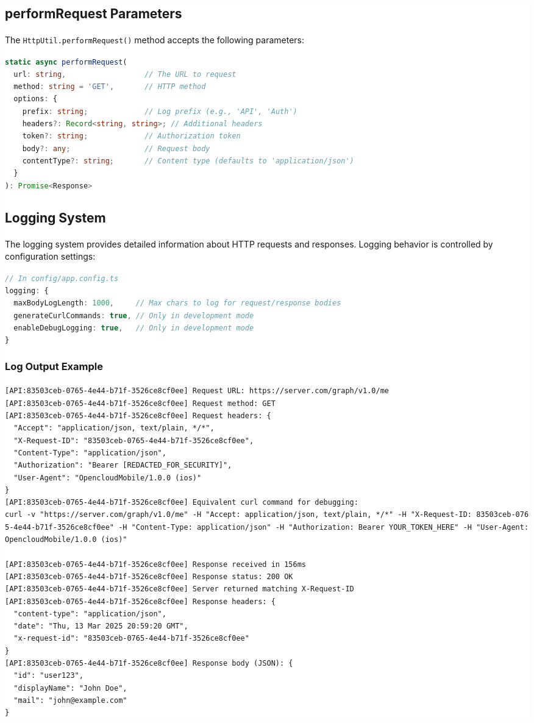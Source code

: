 ## performRequest Parameters

The `HttpUtil.performRequest()` method accepts the following parameters:

```typescript
static async performRequest(
  url: string,                  // The URL to request
  method: string = 'GET',       // HTTP method
  options: {
    prefix: string;             // Log prefix (e.g., 'API', 'Auth')
    headers?: Record<string, string>; // Additional headers
    token?: string;             // Authorization token
    body?: any;                 // Request body
    contentType?: string;       // Content type (defaults to 'application/json')
  }
): Promise<Response>
```

## Logging System

The logging system provides detailed information about HTTP requests and responses. Logging behavior is controlled by configuration settings:

```typescript
// In config/app.config.ts
logging: {
  maxBodyLogLength: 1000,     // Max chars to log for request/response bodies
  generateCurlCommands: true, // Only in development mode
  enableDebugLogging: true,   // Only in development mode
}
```

### Log Output Example

```
[API:83503ceb-0765-4e44-b71f-3526ce8cf0ee] Request URL: https://server.com/graph/v1.0/me
[API:83503ceb-0765-4e44-b71f-3526ce8cf0ee] Request method: GET
[API:83503ceb-0765-4e44-b71f-3526ce8cf0ee] Request headers: {
  "Accept": "application/json, text/plain, */*",
  "X-Request-ID": "83503ceb-0765-4e44-b71f-3526ce8cf0ee",
  "Content-Type": "application/json",
  "Authorization": "Bearer [REDACTED_FOR_SECURITY]",
  "User-Agent": "OpencloudMobile/1.0.0 (ios)"
}
[API:83503ceb-0765-4e44-b71f-3526ce8cf0ee] Equivalent curl command for debugging:
curl -v "https://server.com/graph/v1.0/me" -H "Accept: application/json, text/plain, */*" -H "X-Request-ID: 83503ceb-0765-4e44-b71f-3526ce8cf0ee" -H "Content-Type: application/json" -H "Authorization: Bearer YOUR_TOKEN_HERE" -H "User-Agent: OpencloudMobile/1.0.0 (ios)"

[API:83503ceb-0765-4e44-b71f-3526ce8cf0ee] Response received in 156ms
[API:83503ceb-0765-4e44-b71f-3526ce8cf0ee] Response status: 200 OK
[API:83503ceb-0765-4e44-b71f-3526ce8cf0ee] Server returned matching X-Request-ID
[API:83503ceb-0765-4e44-b71f-3526ce8cf0ee] Response headers: {
  "content-type": "application/json",
  "date": "Thu, 13 Mar 2025 20:59:20 GMT",
  "x-request-id": "83503ceb-0765-4e44-b71f-3526ce8cf0ee"
}
[API:83503ceb-0765-4e44-b71f-3526ce8cf0ee] Response body (JSON): {
  "id": "user123",
  "displayName": "John Doe",
  "mail": "john@example.com"
}
```
